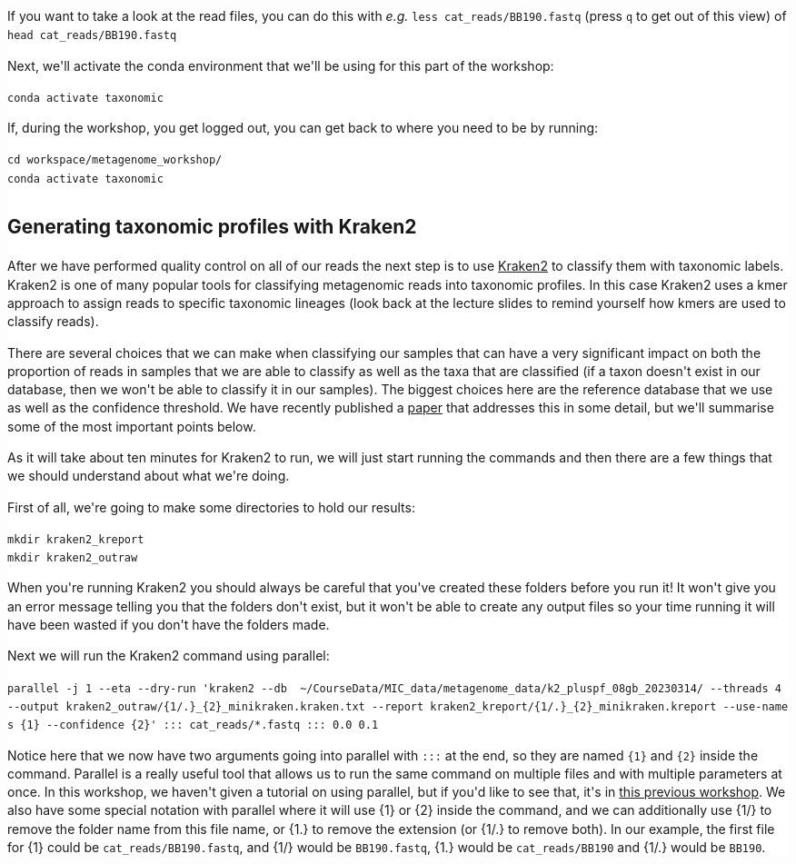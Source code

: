 If you want to take a look at the read files, you can do this with *e.g.* ```less cat_reads/BB190.fastq``` (press ```q``` to get out of this view) of ```head cat_reads/BB190.fastq```

Next, we'll activate the conda environment that we'll be using for this part of the workshop:
```
conda activate taxonomic
```

If, during the workshop, you get logged out, you can get back to where you need to be by running:
```
cd workspace/metagenome_workshop/
conda activate taxonomic
```

## Generating taxonomic profiles with Kraken2

After we have performed quality control on all of our reads the next step is to use [Kraken2](https://ccb.jhu.edu/software/kraken2/) to classify them with taxonomic labels. Kraken2 is one of many popular tools for classifying metagenomic reads into taxonomic profiles. In this case Kraken2 uses a kmer approach to assign reads to specific taxonomic lineages (look back at the lecture slides to remind yourself how kmers are used to classify reads).

There are several choices that we can make when classifying our samples that can have a very significant impact on both the proportion of reads in samples that we are able to classify as well as the taxa that are classified (if a taxon doesn't exist in our database, then we won't be able to classify it in our samples). The biggest choices here are the reference database that we use as well as the confidence threshold. We have recently published a [paper](https://www.microbiologyresearch.org/content/journal/mgen/10.1099/mgen.0.000949) that addresses this in some detail, but we'll summarise some of the most important points below.

As it will take about ten minutes for Kraken2 to run, we will just start running the commands and then there are a few things that we should understand about what we're doing.

First of all, we're going to make some directories to hold our results:

```
mkdir kraken2_kreport
mkdir kraken2_outraw
```

When you're running Kraken2 you should always be careful that you've created these folders before you run it! It won't give you an error message telling you that the folders don't exist, but it won't be able to create any output files so your time running it will have been wasted if you don't have the folders made. 

Next we will run the Kraken2 command using parallel:
```
parallel -j 1 --eta --dry-run 'kraken2 --db  ~/CourseData/MIC_data/metagenome_data/k2_pluspf_08gb_20230314/ --threads 4 --output kraken2_outraw/{1/.}_{2}_minikraken.kraken.txt --report kraken2_kreport/{1/.}_{2}_minikraken.kreport --use-names {1} --confidence {2}' ::: cat_reads/*.fastq ::: 0.0 0.1
```

Notice here that we now have two arguments going into parallel with ```:::``` at the end, so they are named ```{1}``` and ```{2}``` inside the command. Parallel is a really useful tool that allows us to run the same command on multiple files and with multiple parameters at once. In this workshop, we haven't given a tutorial on using parallel, but if you'd like to see that, it's in [this previous workshop](https://github.com/LangilleLab/microbiome_helper/wiki/Metagenomics-(taxonomic-annotation;-IMPACTT-2022)#1-introducing-gnu-parallel). We also have some special notation with parallel where it will use {1} or {2} inside the command, and we can additionally use {1/} to remove the folder name from this file name, or {1.} to remove the extension (or {1/.} to remove both). In our example, the first file for {1} could be ```cat_reads/BB190.fastq```, and {1/} would be ```BB190.fastq```, {1.} would be ```cat_reads/BB190``` and {1/.} would be ```BB190```.
